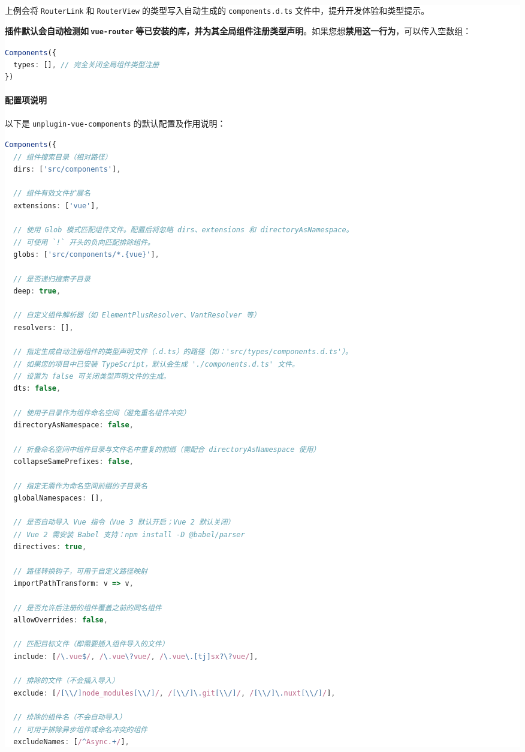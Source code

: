 上例会将 `RouterLink` 和 `RouterView` 的类型写入自动生成的 `components.d.ts` 文件中，提升开发体验和类型提示。

**插件默认会自动检测如 `vue-router` 等已安装的库，并为其全局组件注册类型声明**。如果您想**禁用这一行为**，可以传入空数组：

```ts
Components({
  types: [], // 完全关闭全局组件类型注册
})
```

#### 配置项说明

以下是 `unplugin-vue-components` 的默认配置及作用说明：

```ts hl:3,16,21,24,27
Components({
  // 组件搜索目录（相对路径）
  dirs: ['src/components'],

  // 组件有效文件扩展名
  extensions: ['vue'],

  // 使用 Glob 模式匹配组件文件。配置后将忽略 dirs、extensions 和 directoryAsNamespace。
  // 可使用 `!` 开头的负向匹配排除组件。
  globs: ['src/components/*.{vue}'],

  // 是否递归搜索子目录
  deep: true,

  // 自定义组件解析器（如 ElementPlusResolver、VantResolver 等）
  resolvers: [],

  // 指定生成自动注册组件的类型声明文件（.d.ts）的路径（如：'src/types/components.d.ts'）。
  // 如果您的项目中已安装 TypeScript，默认会生成 './components.d.ts' 文件。
  // 设置为 false 可关闭类型声明文件的生成。
  dts: false,

  // 使用子目录作为组件命名空间（避免重名组件冲突）
  directoryAsNamespace: false,

  // 折叠命名空间中组件目录与文件名中重复的前缀（需配合 directoryAsNamespace 使用）
  collapseSamePrefixes: false,

  // 指定无需作为命名空间前缀的子目录名
  globalNamespaces: [],

  // 是否自动导入 Vue 指令（Vue 3 默认开启；Vue 2 默认关闭）
  // Vue 2 需安装 Babel 支持：npm install -D @babel/parser
  directives: true,

  // 路径转换钩子，可用于自定义路径映射
  importPathTransform: v => v,

  // 是否允许后注册的组件覆盖之前的同名组件
  allowOverrides: false,

  // 匹配目标文件（即需要插入组件导入的文件）
  include: [/\.vue$/, /\.vue\?vue/, /\.vue\.[tj]sx?\?vue/],

  // 排除的文件（不会插入导入）
  exclude: [/[\\/]node_modules[\\/]/, /[\\/]\.git[\\/]/, /[\\/]\.nuxt[\\/]/],

  // 排除的组件名（不会自动导入）
  // 可用于排除异步组件或命名冲突的组件
  excludeNames: [/^Async.+/],

```